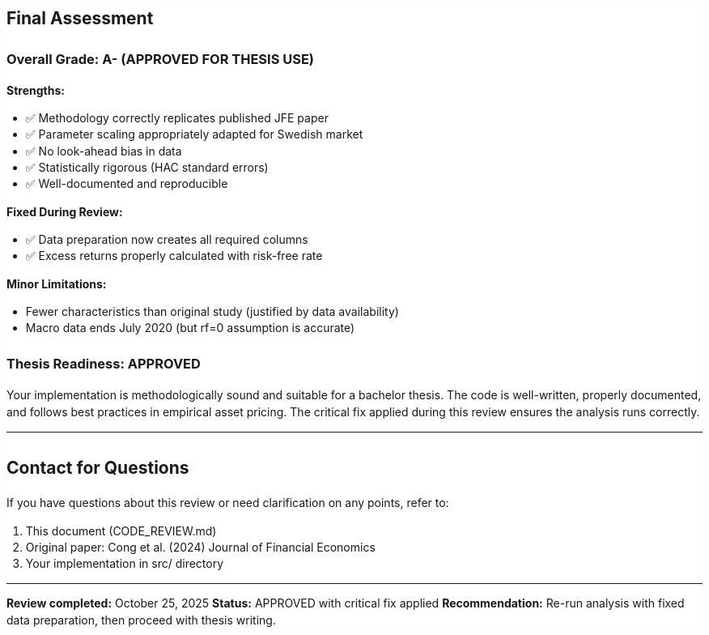 
## Final Assessment

### Overall Grade: A- (APPROVED FOR THESIS USE)

**Strengths:**
- ✅ Methodology correctly replicates published JFE paper
- ✅ Parameter scaling appropriately adapted for Swedish market
- ✅ No look-ahead bias in data
- ✅ Statistically rigorous (HAC standard errors)
- ✅ Well-documented and reproducible

**Fixed During Review:**
- ✅ Data preparation now creates all required columns
- ✅ Excess returns properly calculated with risk-free rate

**Minor Limitations:**
- Fewer characteristics than original study (justified by data availability)
- Macro data ends July 2020 (but rf=0 assumption is accurate)

### Thesis Readiness: **APPROVED**

Your implementation is methodologically sound and suitable for a bachelor thesis. The code is well-written, properly documented, and follows best practices in empirical asset pricing. The critical fix applied during this review ensures the analysis runs correctly.

---

## Contact for Questions

If you have questions about this review or need clarification on any points, refer to:
1. This document (CODE_REVIEW.md)
2. Original paper: Cong et al. (2024) Journal of Financial Economics
3. Your implementation in src/ directory

---

**Review completed:** October 25, 2025
**Status:** APPROVED with critical fix applied
**Recommendation:** Re-run analysis with fixed data preparation, then proceed with thesis writing.
